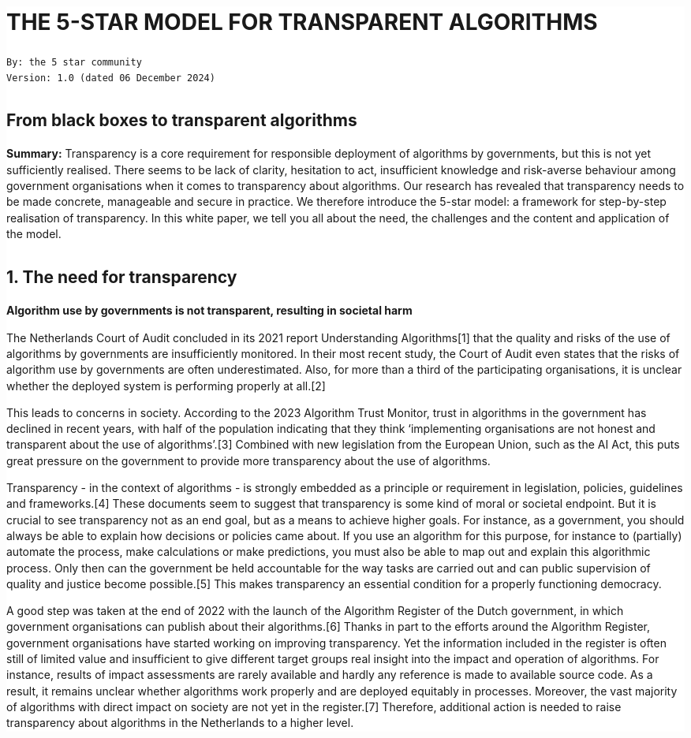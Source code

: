 # THE 5-STAR MODEL FOR TRANSPARENT ALGORITHMS

```
By: the 5 star community
Version: 1.0 (dated 06 December 2024)
```

## **From black boxes to transparent algorithms**
**Summary:** Transparency is a core requirement for responsible deployment of algorithms by governments, but this is not yet sufficiently realised. There seems to be lack of clarity, hesitation to act, insufficient knowledge and risk-averse behaviour among government organisations when it comes to transparency about algorithms. Our research has revealed that transparency needs to be made concrete, manageable and secure in practice. We therefore introduce the 5-star model: a framework for step-by-step realisation of transparency. In this white paper, we tell you all about the need, the challenges and the content and application of the model.

## 1. The need for transparency

**Algorithm use by governments is not transparent, resulting in societal harm**

The Netherlands Court of Audit concluded in its 2021 report Understanding Algorithms[1] that the quality and risks of the use of algorithms by governments are insufficiently monitored. In their most recent study, the Court of Audit even states that the risks of algorithm use by governments are often underestimated. Also, for more than a third of the participating organisations, it is unclear whether the deployed system is performing properly at all.[2]

This leads to concerns in society. According to the 2023 Algorithm Trust Monitor, trust in algorithms in the government has declined in recent years, with half of the population indicating that they think ‘implementing organisations are not honest and transparent about the use of algorithms’.[3] Combined with new legislation from the European Union, such as the AI Act, this puts great pressure on the government to provide more transparency about the use of algorithms.

Transparency - in the context of algorithms - is strongly embedded as a principle or requirement in legislation, policies, guidelines and frameworks.[4] These documents seem to suggest that transparency is some kind of moral or societal endpoint. But it is crucial to see transparency not as an end goal, but as a means to achieve higher goals. For instance, as a government, you should always be able to explain how decisions or policies came about. If you use an algorithm for this purpose, for instance to (partially) automate the process, make calculations or make predictions, you must also be able to map out and explain this algorithmic process. Only then can the government be held accountable for the way tasks are carried out and can public supervision of quality and justice become possible.[5] This makes transparency an essential condition for a properly functioning democracy. 

A good step was taken at the end of 2022 with the launch of the Algorithm Register of the Dutch government, in which government organisations can publish about their algorithms.[6] Thanks in part to the efforts around the Algorithm Register, government organisations have started working on improving transparency. Yet the information included in the register is often still of limited value and insufficient to give different target groups real insight into the impact and operation of algorithms. For instance, results of impact assessments are rarely available and hardly any reference is made to available source code. As a result, it remains unclear whether algorithms work properly and are deployed equitably in processes. Moreover, the vast majority of algorithms with direct impact on society are not yet in the register.[7] Therefore, additional action is needed to raise transparency about algorithms in the Netherlands to a higher level.
